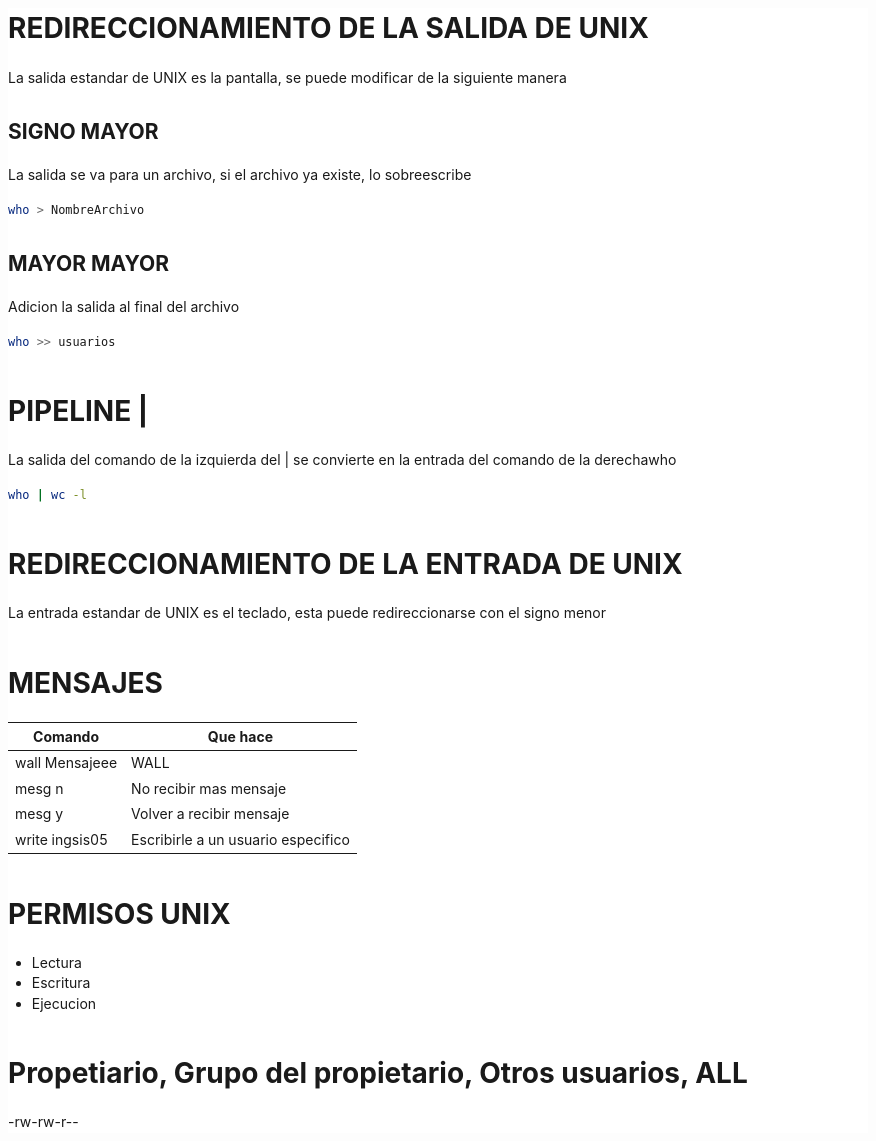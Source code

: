 
# REDIRECCIONAMIENTO DE LA SALIDA DE UNIX

La salida estandar de UNIX es la pantalla, se puede modificar de la siguiente manera

## SIGNO MAYOR
La salida se va para un archivo, si el archivo ya existe, lo sobreescribe
```sh
who > NombreArchivo
```
## MAYOR MAYOR
Adicion la salida al final del archivo  
```sh
who >> usuarios
```
# PIPELINE |
La salida del comando de la izquierda del | se convierte en la entrada del comando de la derechawho
```sh
who | wc -l
```
# REDIRECCIONAMIENTO DE LA ENTRADA DE UNIX

La entrada estandar de UNIX es el teclado, esta puede redireccionarse con el signo menor

# MENSAJES

| Comando | Que hace |
| --------- |-------------|
| wall Mensajeee | WALL |
| mesg n | No recibir mas mensaje |
| mesg y | Volver a recibir mensaje |
| write ingsis05 | Escribirle a un usuario especifico |


# PERMISOS UNIX

- Lectura
- Escritura
- Ejecucion

# Propetiario, Grupo del propietario, Otros usuarios, ALL  
-rw-rw-r--
